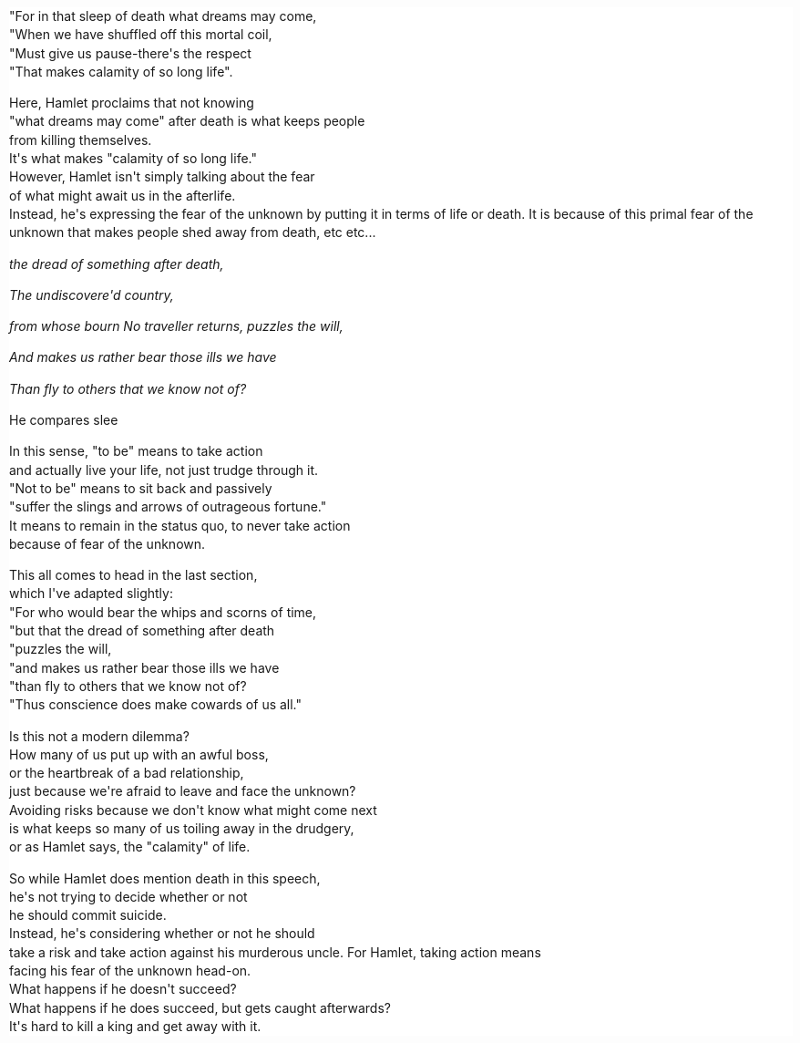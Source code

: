 "For in that sleep of death what dreams may come,  
"When we have shuffled off this mortal coil,  
"Must give us pause-there's the respect  
"That makes calamity of so long life".  
  
Here, Hamlet proclaims that not knowing  
"what dreams may come" after death is what keeps people  
from killing themselves.  
It's what makes "calamity of so long life."  
However, Hamlet isn't simply talking about the fear  
of what might await us in the afterlife.  
Instead, he's expressing the fear of the unknown by putting it in terms of life or death. It is because of this primal fear of the unknown that makes people shed away from death, etc etc...



_the dread of something after death,_

_The undiscovere'd country,_

_from whose bourn No traveller returns, puzzles the will,_

_And makes us rather bear those ills we have_

_Than fly to others that we know not of?_

He compares slee





In this sense, "to be" means to take action  
and actually live your life, not just trudge through it.  
"Not to be" means to sit back and passively  
"suffer the slings and arrows of outrageous fortune."  
It means to remain in the status quo, to never take action  
because of fear of the unknown.  

This all comes to head in the last section,  
which I've adapted slightly:  
"For who would bear the whips and scorns of time,  
"but that the dread of something after death  
"puzzles the will,  
"and makes us rather bear those ills we have  
"than fly to others that we know not of?  
"Thus conscience does make cowards of us all."



Is this not a modern dilemma?  
How many of us put up with an awful boss,  
or the heartbreak of a bad relationship,  
just because we're afraid to leave and face the unknown?  
Avoiding risks because we don't know what might come next  
is what keeps so many of us toiling away in the drudgery,  
or as Hamlet says, the "calamity" of life.


So while Hamlet does mention death in this speech,  
he's not trying to decide whether or not  
he should commit suicide.  
Instead, he's considering whether or not he should  
take a risk and take action against his murderous uncle.
For Hamlet, taking action means  
facing his fear of the unknown head-on.  
What happens if he doesn't succeed?  
What happens if he does succeed, but gets caught afterwards?  
It's hard to kill a king and get away with it.  
